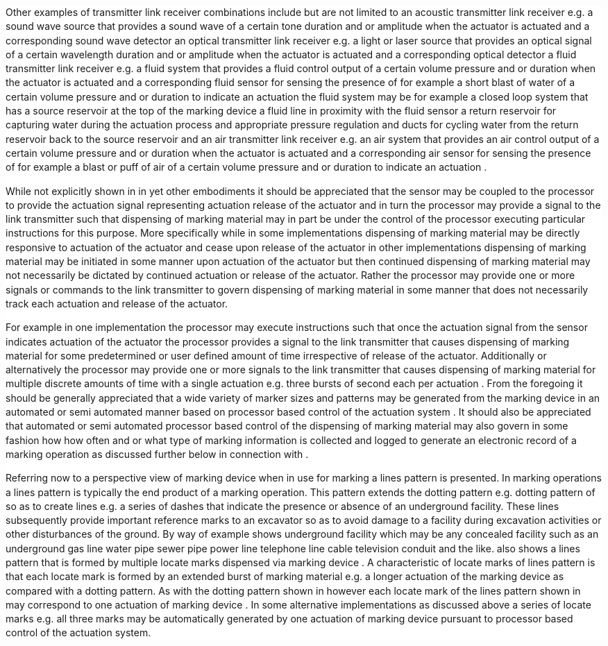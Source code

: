 Other examples of transmitter link receiver combinations include but are not limited to an acoustic transmitter link receiver e.g. a sound wave source that provides a sound wave of a certain tone duration and or amplitude when the actuator is actuated and a corresponding sound wave detector an optical transmitter link receiver e.g. a light or laser source that provides an optical signal of a certain wavelength duration and or amplitude when the actuator is actuated and a corresponding optical detector a fluid transmitter link receiver e.g. a fluid system that provides a fluid control output of a certain volume pressure and or duration when the actuator is actuated and a corresponding fluid sensor for sensing the presence of for example a short blast of water of a certain volume pressure and or duration to indicate an actuation the fluid system may be for example a closed loop system that has a source reservoir at the top of the marking device a fluid line in proximity with the fluid sensor a return reservoir for capturing water during the actuation process and appropriate pressure regulation and ducts for cycling water from the return reservoir back to the source reservoir and an air transmitter link receiver e.g. an air system that provides an air control output of a certain volume pressure and or duration when the actuator is actuated and a corresponding air sensor for sensing the presence of for example a blast or puff of air of a certain volume pressure and or duration to indicate an actuation .

While not explicitly shown in in yet other embodiments it should be appreciated that the sensor may be coupled to the processor to provide the actuation signal representing actuation release of the actuator and in turn the processor may provide a signal to the link transmitter such that dispensing of marking material may in part be under the control of the processor executing particular instructions for this purpose. More specifically while in some implementations dispensing of marking material may be directly responsive to actuation of the actuator and cease upon release of the actuator in other implementations dispensing of marking material may be initiated in some manner upon actuation of the actuator but then continued dispensing of marking material may not necessarily be dictated by continued actuation or release of the actuator. Rather the processor may provide one or more signals or commands to the link transmitter to govern dispensing of marking material in some manner that does not necessarily track each actuation and release of the actuator.

For example in one implementation the processor may execute instructions such that once the actuation signal from the sensor indicates actuation of the actuator the processor provides a signal to the link transmitter that causes dispensing of marking material for some predetermined or user defined amount of time irrespective of release of the actuator. Additionally or alternatively the processor may provide one or more signals to the link transmitter that causes dispensing of marking material for multiple discrete amounts of time with a single actuation e.g. three bursts of second each per actuation . From the foregoing it should be generally appreciated that a wide variety of marker sizes and patterns may be generated from the marking device in an automated or semi automated manner based on processor based control of the actuation system . It should also be appreciated that automated or semi automated processor based control of the dispensing of marking material may also govern in some fashion how how often and or what type of marking information is collected and logged to generate an electronic record of a marking operation as discussed further below in connection with .

Referring now to a perspective view of marking device when in use for marking a lines pattern is presented. In marking operations a lines pattern is typically the end product of a marking operation. This pattern extends the dotting pattern e.g. dotting pattern of so as to create lines e.g. a series of dashes that indicate the presence or absence of an underground facility. These lines subsequently provide important reference marks to an excavator so as to avoid damage to a facility during excavation activities or other disturbances of the ground. By way of example shows underground facility which may be any concealed facility such as an underground gas line water pipe sewer pipe power line telephone line cable television conduit and the like. also shows a lines pattern that is formed by multiple locate marks dispensed via marking device . A characteristic of locate marks of lines pattern is that each locate mark is formed by an extended burst of marking material e.g. a longer actuation of the marking device as compared with a dotting pattern. As with the dotting pattern shown in however each locate mark of the lines pattern shown in may correspond to one actuation of marking device . In some alternative implementations as discussed above a series of locate marks e.g. all three marks may be automatically generated by one actuation of marking device pursuant to processor based control of the actuation system.
